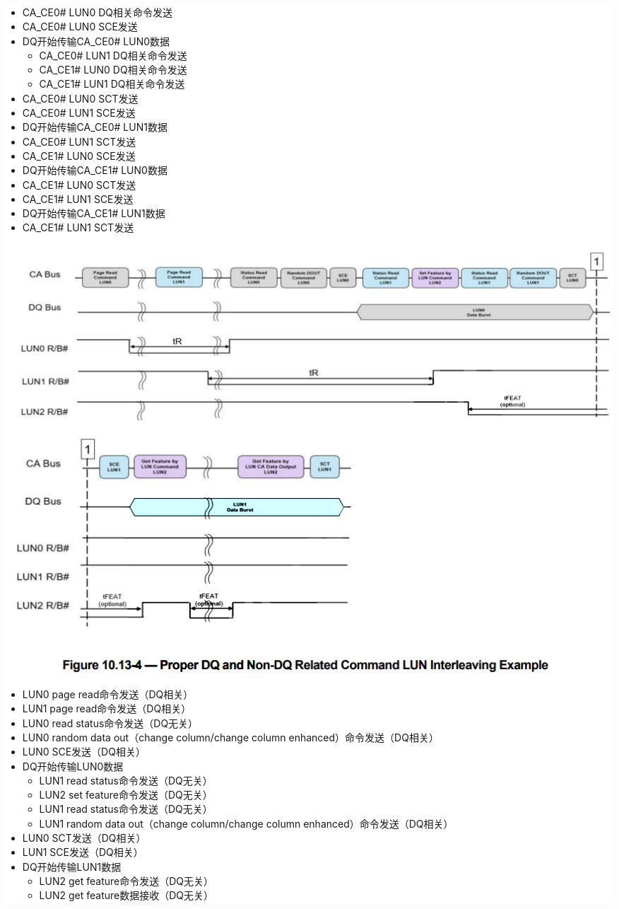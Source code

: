 * CA_CE0# LUN0 DQ相关命令发送
* CA_CE0# LUN0 SCE发送
* DQ开始传输CA_CE0# LUN0数据
  * CA_CE0# LUN1 DQ相关命令发送
  * CA_CE1# LUN0 DQ相关命令发送
  * CA_CE1# LUN1 DQ相关命令发送
* CA_CE0# LUN0 SCT发送
* CA_CE0# LUN1 SCE发送
* DQ开始传输CA_CE0# LUN1数据
* CA_CE0# LUN1 SCT发送
* CA_CE1# LUN0 SCE发送
* DQ开始传输CA_CE1# LUN0数据
* CA_CE1# LUN0 SCT发送
* CA_CE1# LUN1 SCE发送
* DQ开始传输CA_CE1# LUN1数据
* CA_CE1# LUN1 SCT发送

![正确的DQ相关和DQ无关Command Interleaving](/img/sca_if/dq_related_and_not_dq_related_cmd_lun_leave.png "正确的DQ相关和DQ无关Command Interleaving")

* LUN0 page read命令发送（DQ相关）
* LUN1 page read命令发送（DQ相关）
* LUN0 read status命令发送（DQ无关）
* LUN0 random data out（change column/change column enhanced）命令发送（DQ相关）
* LUN0 SCE发送（DQ相关）
* DQ开始传输LUN0数据
  * LUN1 read status命令发送（DQ无关）
  * LUN2 set feature命令发送（DQ无关）
  * LUN1 read status命令发送（DQ无关）
  * LUN1 random data out（change column/change column enhanced）命令发送（DQ相关）
* LUN0 SCT发送（DQ相关）
* LUN1 SCE发送（DQ相关）
* DQ开始传输LUN1数据
  * LUN2 get feature命令发送（DQ无关）
  * LUN2 get feature数据接收（DQ无关）